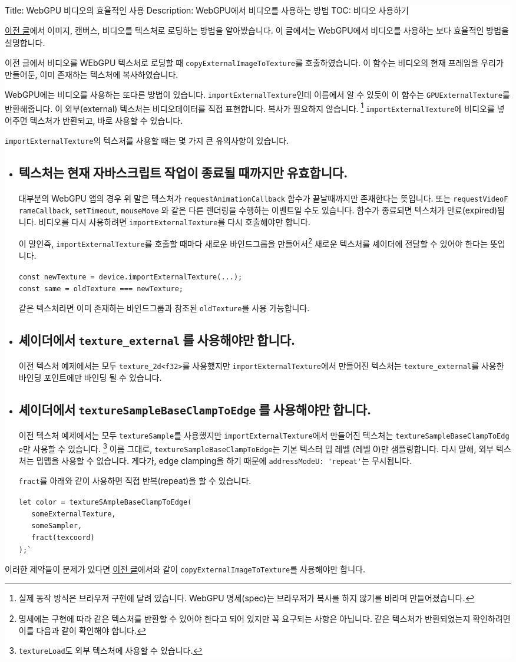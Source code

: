 Title: WebGPU 비디오의 효율적인 사용
Description: WebGPU에서 비디오를 사용하는 방법
TOC: 비디오 사용하기

[이전 글](webgpu-importing-textures.html)에서 이미지, 캔버스, 비디오를 텍스처로 로딩하는 방법을 알아봤습니다. 
이 글에서는 WebGPU에서 비디오를 사용하는 보다 효율적인 방법을 설명합니다.

이전 글에서 비디오를 WEbGPU 텍스처로 로딩할 때 `copyExternalImageToTexture`를 호출하였습니다. 
이 함수는 비디오의 현재 프레임을 우리가 만들어둔, 이미 존재하는 텍스처에 복사하였습니다.

WebGPU에는 비디오를 사용하는 또다른 방법이 있습니다. 
`importExternalTexture`인데 이름에서 알 수 있듯이 이 함수는 `GPUExternalTexture`를 반환해줍니다. 
이 외부(external) 텍스처는 비디오데이터를 직접 표현합니다. 복사가 필요하지 않습니다. [^no-copy]
`importExternalTexture`에 비디오를 넣어주면 텍스처가 반환되고, 바로 사용할 수 있습니다.

[^no-copy]: 실제 동작 방식은 브라우저 구현에 달려 있습니다. 
WebGPU 명세(spec)는 브라우저가 복사를 하지 않기를 바라며 만들어졌습니다.

`importExternalTexture`의 텍스처를 사용할 때는 몇 가지 큰 유의사항이 있습니다.


* ## 텍스처는 현재 자바스크립트 작업이 종료될 때까지만 유효합니다.

  대부분의 WebGPU 앱의 경우 위 말은 텍스처가 `requestAnimationCallback` 함수가 끝날때까지만 존재한다는 뜻입니다. 
  또는 `requestVideoFrameCallback`, `setTimeout`, `mouseMove` 와 같은 다른 렌더링을 수행하는 이벤트일 수도 있습니다. 
  함수가 종료되면 텍스처가 만료(expired)됩니다. 
  비디오를 다시 사용하려면 `importExternalTexture`를 다시 호출해야만 합니다.
  
  이 말인즉, `importExternalTexture`를 호출할 때마다 새로운 바인드그룹을 만들어서[^bindgroup-exception] 새로운 텍스처를 셰이더에 전달할 수 있어야 한다는 뜻입니다.
  
  [^bindgroup-exception]: 명세에는 구현에 따라 같은 텍스처를 반환할 수 있어야 한다고 되어 있지만 꼭 요구되는 사항은 아닙니다. 
  같은 텍스처가 반환되었는지 확인하려면 이를 다음과 같이 확인해야 합니다. 
  <pre><code>const newTexture = device.importExternalTexture(...);<br>const same = oldTexture === newTexture;</code></pre> 
  같은 텍스처라면 이미 존재하는 바인드그룹과 참조된 `oldTexture`를 사용 가능합니다.

* ## 셰이더에서 `texture_external` 를 사용해야만 합니다.

  이전 텍스처 예제에서는 모두 `texture_2d<f32>`를 사용했지만 `importExternalTexture`에서 만들어진 텍스처는 `texture_external`를 사용한 바인딩 포인트에만 바인딩 될 수 있습니다.
  
* ## 셰이더에서 `textureSampleBaseClampToEdge` 를 사용해야만 합니다.

  이전 텍스처 예제에서는 모두 `textureSample`를 사용했지만 `importExternalTexture`에서 만들어진 텍스처는 `textureSampleBaseClampToEdge`만 사용할 수 있습니다. [^textureLoad] 
  이름 그대로, `textureSampleBaseClampToEdge`는 기본 텍스터 밉 레벨 (레벨 0)만 샘플링합니다. 
  다시 말해, 외부 텍스처는 밉맵을 사용할 수 없습니다. 
  게다가, edge clamping을 하기 때문에 `addressModeU: 'repeat'`는 무시됩니다.
  
  `fract`를 아래와 같이 사용하면 직접 반복(repeat)을 할 수 있습니다.

  ```wgsl
  let color = textureSAmpleBaseClampToEdge(
     someExternalTexture,
     someSampler,
     fract(texcoord)
  );`
  ```

  [^textureLoad]: `textureLoad`도 외부 텍스처에 사용할 수 있습니다.

이러한 제약들이 문제가 있다면 [이전 글](webgpu-importing-textures.html)에서와 같이 `copyExternalImageToTexture`를 사용해야만 합니다.


[^bindgroups-in-advance]: 바인드 그룹을 나누어서 하나는 샘플러와 uniform 버퍼만을 가지고 있도록 미리 만들고, 다른 하나는 렌더링 시점에 생성할 외부 텍스처를 참조하기만 하는 것을 만들어 둘 수도 있습니다. 